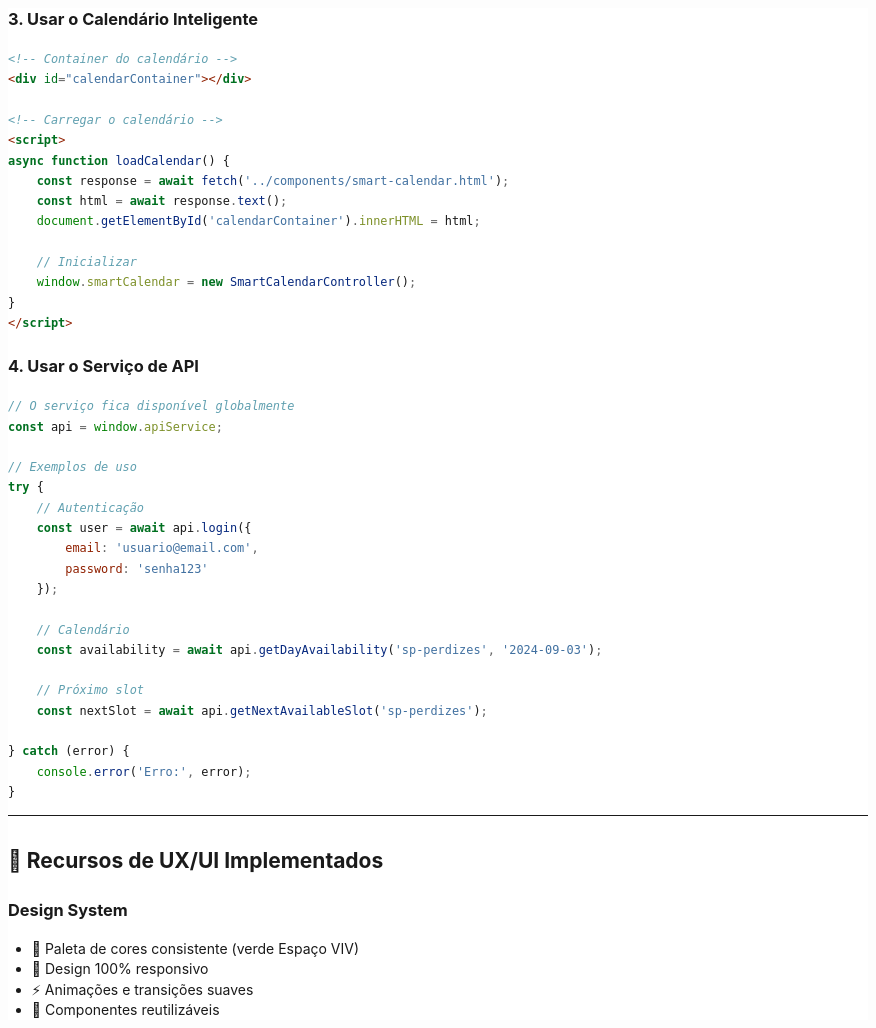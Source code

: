 ### **3. Usar o Calendário Inteligente**
```html
<!-- Container do calendário -->
<div id="calendarContainer"></div>

<!-- Carregar o calendário -->
<script>
async function loadCalendar() {
    const response = await fetch('../components/smart-calendar.html');
    const html = await response.text();
    document.getElementById('calendarContainer').innerHTML = html;
    
    // Inicializar
    window.smartCalendar = new SmartCalendarController();
}
</script>
```

### **4. Usar o Serviço de API**
```javascript
// O serviço fica disponível globalmente
const api = window.apiService;

// Exemplos de uso
try {
    // Autenticação
    const user = await api.login({
        email: 'usuario@email.com',
        password: 'senha123'
    });
    
    // Calendário
    const availability = await api.getDayAvailability('sp-perdizes', '2024-09-03');
    
    // Próximo slot
    const nextSlot = await api.getNextAvailableSlot('sp-perdizes');
    
} catch (error) {
    console.error('Erro:', error);
}
```

---

## 📱 Recursos de UX/UI Implementados

### **Design System**
- 🎨 Paleta de cores consistente (verde Espaço VIV)
- 📱 Design 100% responsivo
- ⚡ Animações e transições suaves
- 🎯 Componentes reutilizáveis
